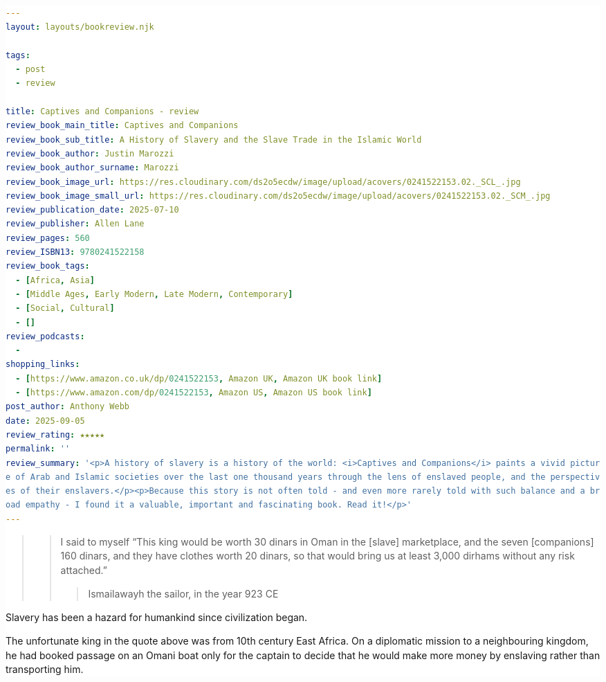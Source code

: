 ```yaml
---
layout: layouts/bookreview.njk

tags:
  - post
  - review

title: Captives and Companions - review
review_book_main_title: Captives and Companions
review_book_sub_title: A History of Slavery and the Slave Trade in the Islamic World
review_book_author: Justin Marozzi
review_book_author_surname: Marozzi
review_book_image_url: https://res.cloudinary.com/ds2o5ecdw/image/upload/acovers/0241522153.02._SCL_.jpg
review_book_image_small_url: https://res.cloudinary.com/ds2o5ecdw/image/upload/acovers/0241522153.02._SCM_.jpg
review_publication_date: 2025-07-10
review_publisher: Allen Lane
review_pages: 560
review_ISBN13: 9780241522158
review_book_tags:
  - [Africa, Asia]
  - [Middle Ages, Early Modern, Late Modern, Contemporary]
  - [Social, Cultural]
  - []
review_podcasts:
  - 
shopping_links:
  - [https://www.amazon.co.uk/dp/0241522153, Amazon UK, Amazon UK book link]
  - [https://www.amazon.com/dp/0241522153, Amazon US, Amazon US book link]
post_author: Anthony Webb
date: 2025-09-05
review_rating: ★★★★★
permalink: ''
review_summary: '<p>A history of slavery is a history of the world: <i>Captives and Companions</i> paints a vivid picture of Arab and Islamic societies over the last one thousand years through the lens of enslaved people, and the perspectives of their enslavers.</p><p>Because this story is not often told - and even more rarely told with such balance and a broad empathy - I found it a valuable, important and fascinating book. Read it!</p>'
---
```

>> I said to myself “This king would be worth 30 dinars in Oman in the [slave] marketplace, and the seven [companions] 160 dinars, and they have clothes worth 20 dinars, so that would bring us at least 3,000 dirhams without any risk attached.”
>>> Ismailawayh the sailor, in the year 923 CE

Slavery has been a hazard for humankind since civilization began.

The unfortunate king in the quote above was from 10th century East Africa. On a diplomatic mission to a neighbouring kingdom, he had booked passage on an Omani boat only for the captain to decide that he would make more money by enslaving rather than transporting him.


[^1]: Marozzi also engages with the idea that slaves actually had it pretty good some of the time: they could rise to the highest positions of power in the Ottoman empire and they _defined_ the ruling class in Mamluk Egypt. To quote the author: